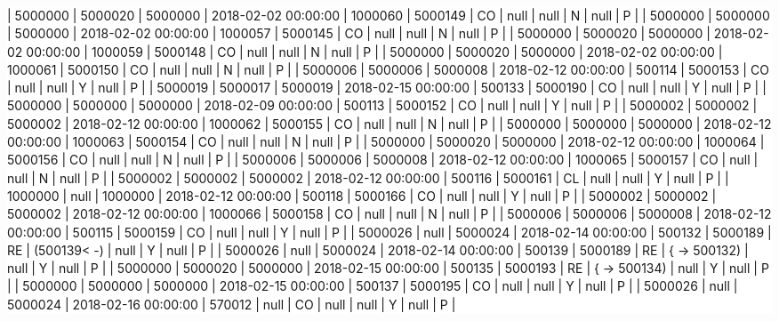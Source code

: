 |       5000000        |     5000020     |         5000000         | 2018-02-02 00:00:00  |       1000060       | 5000149 |         CO          |                                 null                                 |         null         |          N          |       null        |       P        |
|       5000000        |     5000000     |         5000000         | 2018-02-02 00:00:00  |       1000057       | 5000145 |         CO          |                                 null                                 |         null         |          N          |       null        |       P        |
|       5000000        |     5000020     |         5000000         | 2018-02-02 00:00:00  |       1000059       | 5000148 |         CO          |                                 null                                 |         null         |          N          |       null        |       P        |
|       5000000        |     5000020     |         5000000         | 2018-02-02 00:00:00  |       1000061       | 5000150 |         CO          |                                 null                                 |         null         |          N          |       null        |       P        |
|       5000006        |     5000006     |         5000008         | 2018-02-12 00:00:00  |       500114        | 5000153 |         CO          |                                 null                                 |         null         |          Y          |       null        |       P        |
|       5000019        |     5000017     |         5000019         | 2018-02-15 00:00:00  |       500133        | 5000190 |         CO          |                                 null                                 |         null         |          Y          |       null        |       P        |
|       5000000        |     5000000     |         5000000         | 2018-02-09 00:00:00  |       500113        | 5000152 |         CO          |                                 null                                 |         null         |          Y          |       null        |       P        |
|       5000002        |     5000002     |         5000002         | 2018-02-12 00:00:00  |       1000062       | 5000155 |         CO          |                                 null                                 |         null         |          N          |       null        |       P        |
|       5000000        |     5000000     |         5000000         | 2018-02-12 00:00:00  |       1000063       | 5000154 |         CO          |                                 null                                 |         null         |          N          |       null        |       P        |
|       5000000        |     5000020     |         5000000         | 2018-02-12 00:00:00  |       1000064       | 5000156 |         CO          |                                 null                                 |         null         |          N          |       null        |       P        |
|       5000006        |     5000006     |         5000008         | 2018-02-12 00:00:00  |       1000065       | 5000157 |         CO          |                                 null                                 |         null         |          N          |       null        |       P        |
|       5000002        |     5000002     |         5000002         | 2018-02-12 00:00:00  |       500116        | 5000161 |         CL          |                                 null                                 |         null         |          Y          |       null        |       P        |
|       1000000        |      null       |         1000000         | 2018-02-12 00:00:00  |       500118        | 5000166 |         CO          |                                 null                                 |         null         |          Y          |       null        |       P        |
|       5000002        |     5000002     |         5000002         | 2018-02-12 00:00:00  |       1000066       | 5000158 |         CO          |                                 null                                 |         null         |          N          |       null        |       P        |
|       5000006        |     5000006     |         5000008         | 2018-02-12 00:00:00  |       500115        | 5000159 |         CO          |                                 null                                 |         null         |          Y          |       null        |       P        |
|       5000026        |      null       |         5000024         | 2018-02-14 00:00:00  |       500132        | 5000189 |         RE          |                             (500139\< -)                             |         null         |          Y          |       null        |       P        |
|       5000026        |      null       |         5000024         | 2018-02-14 00:00:00  |       500139        | 5000189 |         RE          |                            { -\> 500132)                             |         null         |          Y          |       null        |       P        |
|       5000000        |     5000020     |         5000000         | 2018-02-15 00:00:00  |       500135        | 5000193 |         RE          |                            { -\> 500134)                             |         null         |          Y          |       null        |       P        |
|       5000000        |     5000000     |         5000000         | 2018-02-15 00:00:00  |       500137        | 5000195 |         CO          |                                 null                                 |         null         |          Y          |       null        |       P        |
|       5000026        |      null       |         5000024         | 2018-02-16 00:00:00  |       570012        |  null   |         CO          |                                 null                                 |         null         |          Y          |       null        |       P        |